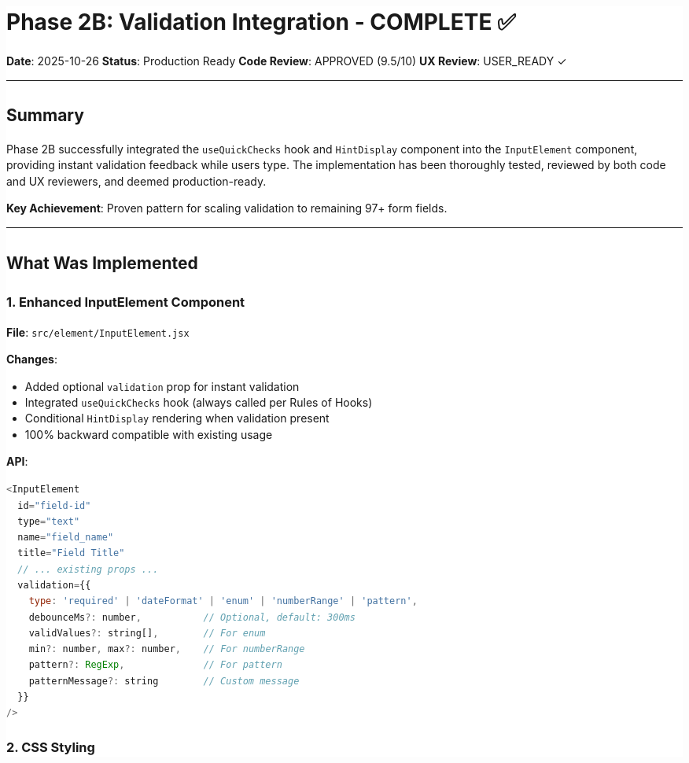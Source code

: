 # Phase 2B: Validation Integration - COMPLETE ✅

**Date**: 2025-10-26
**Status**: Production Ready
**Code Review**: APPROVED (9.5/10)
**UX Review**: USER_READY ✓

---

## Summary

Phase 2B successfully integrated the `useQuickChecks` hook and `HintDisplay` component into the `InputElement` component, providing instant validation feedback while users type. The implementation has been thoroughly tested, reviewed by both code and UX reviewers, and deemed production-ready.

**Key Achievement**: Proven pattern for scaling validation to remaining 97+ form fields.

---

## What Was Implemented

### 1. Enhanced InputElement Component

**File**: `src/element/InputElement.jsx`

**Changes**:
- Added optional `validation` prop for instant validation
- Integrated `useQuickChecks` hook (always called per Rules of Hooks)
- Conditional `HintDisplay` rendering when validation present
- 100% backward compatible with existing usage

**API**:
```javascript
<InputElement
  id="field-id"
  type="text"
  name="field_name"
  title="Field Title"
  // ... existing props ...
  validation={{
    type: 'required' | 'dateFormat' | 'enum' | 'numberRange' | 'pattern',
    debounceMs?: number,           // Optional, default: 300ms
    validValues?: string[],        // For enum
    min?: number, max?: number,    // For numberRange
    pattern?: RegExp,              // For pattern
    patternMessage?: string        // Custom message
  }}
/>
```

### 2. CSS Styling
